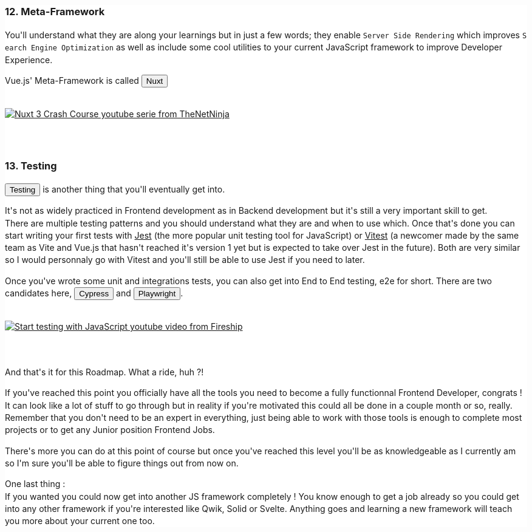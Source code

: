 ### 12. Meta-Framework

You'll understand what they are along your learnings but in just a few words; they enable `Server Side Rendering` which improves `Search Engine Optimization` as well as include some cool utilities to your current JavaScript framework to improve Developer Experience.

Vue.js' Meta-Framework is called <button class="embed" data-src="https://youtube.com/embed/dCxSsr5xuL8">Nuxt</button><br /><br />

<a href="https://www.youtube.com/playlist?list=PL4cUxeGkcC9haQlqdCQyYmL_27TesCGPC" target="_blank">
  <img src="https://img.youtube.com/vi/GBdO5myZNsQ/maxresdefault.jpg" srcset="https://img.youtube.com/vi/GBdO5myZNsQ/mqdefault.jpg 560w, https://img.youtube.com/vi/GBdO5myZNsQ/maxresdefault.jpg 800w" sizes="(max-width: 560px) 560px, 800px" alt="Nuxt 3 Crash Course youtube serie from TheNetNinja">
</a><br /><br /><br />

### 13. Testing

<button class="embed" data-src="https://youtube.com/embed/u6QfIXgjwGQ">Testing</button> is another thing that you'll eventually get into.

It's not as widely practiced in Frontend development as in Backend development but it's still a very important skill to get.<br />
There are multiple testing patterns and you should understand what they are and when to use which. Once that's done you can start writing your first tests with <a href="https://jestjs.io/" target="_blank">Jest</a> (the more popular unit testing tool for JavaScript) or <a href="https://vitest.dev/" target="_blank">Vitest</a> (a newcomer made by the same team as Vite and Vue.js that hasn't reached it's version 1 yet but is expected to take over Jest in the future). Both are very similar so I would personnaly go with Vitest and you'll still be able to use Jest if you need to later.

Once you've wrote some unit and integrations tests, you can also get into End to End testing, e2e for short.
There are two candidates here, <button class="embed" data-src="https://youtube.com/embed/BQqzfHQkREo">Cypress</button> and <button class="embed" data-src="https://youtube.com/embed/SW3TqvhrzU4">Playwright</button>.<br /><br />

<a href="https://www.youtube.com/watch?v=Jv2uxzhPFl4" target="_blank">
  <img src="https://img.youtube.com/vi/Jv2uxzhPFl4/maxresdefault.jpg" srcset="https://img.youtube.com/vi/Jv2uxzhPFl4/mqdefault.jpg 560w, https://img.youtube.com/vi/Jv2uxzhPFl4/maxresdefault.jpg 800w" sizes="(max-width: 560px) 560px, 800px" alt="Start testing with JavaScript youtube video from Fireship">
</a><br /><br /><br />

And that's it for this Roadmap. What a ride, huh ?!

If you've reached this point you officially have all the tools you need to become a fully functionnal Frontend Developer, congrats !<br />
It can look like a lot of stuff to go through but in reality if you're motivated this could all be done in a couple month or so, really. Remember that you don't need to be an expert in everything, just being able to work with those tools is enough to complete most projects or to get any Junior position Frontend Jobs.

There's more you can do at this point of course but once you've reached this level you'll be as knowledgeable as I currently am so I'm sure you'll be able to figure things out from now on.

One last thing :<br />
If you wanted you could now get into another JS framework completely ! You know enough to get a job already so you could get into any other framework if you're interested like Qwik, Solid or Svelte. Anything goes and learning a new framework will teach you more about your current one too.
